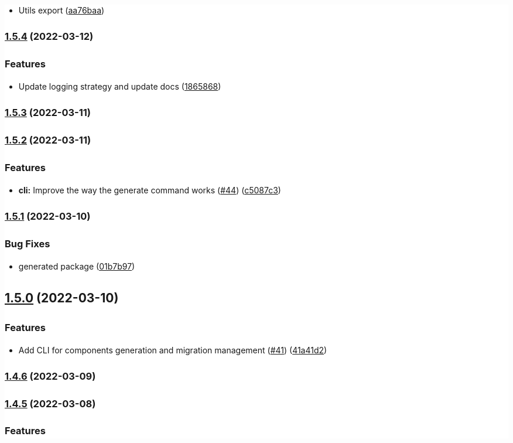 * Utils export ([aa76baa](https://github.com/adrien2p/medusa-extender/commits/aa76baa28ecec003464b3d92bf635832bde0c925))

### [1.5.4](https://github.com/adrien2p/medusa-extender/compare/v1.5.3...v1.5.4) (2022-03-12)


### Features

* Update logging strategy and update docs ([1865868](https://github.com/adrien2p/medusa-extender/commits/18658684336f0e98f94d2e9f3d13fda841910ec6))

### [1.5.3](https://github.com/adrien2p/medusa-extender/compare/v1.5.2...v1.5.3) (2022-03-11)

### [1.5.2](https://github.com/adrien2p/medusa-extender/compare/v1.5.1...v1.5.2) (2022-03-11)


### Features

* **cli:** Improve the way the generate command works ([#44](https://github.com/adrien2p/medusa-extender/issues/44)) ([c5087c3](https://github.com/adrien2p/medusa-extender/commits/c5087c3f0b26e84a2d56051ba2f88ee278706741))

### [1.5.1](https://github.com/adrien2p/medusa-extender/compare/v1.5.0...v1.5.1) (2022-03-10)


### Bug Fixes

* generated package ([01b7b97](https://github.com/adrien2p/medusa-extender/commits/01b7b97c20c4cb585391e1b29a27c7b55fb4874f))

## [1.5.0](https://github.com/adrien2p/medusa-extender/compare/v1.4.6...v1.5.0) (2022-03-10)


### Features

* Add CLI for components generation and migration management ([#41](https://github.com/adrien2p/medusa-extender/issues/41)) ([41a41d2](https://github.com/adrien2p/medusa-extender/commits/41a41d22eeb49855fb8fd7fbfb89e2ba331564f3))

### [1.4.6](https://github.com/adrien2p/medusa-extender/compare/v1.4.5...v1.4.6) (2022-03-09)

### [1.4.5](https://github.com/adrien2p/medusa-extender/compare/v1.4.4...v1.4.5) (2022-03-08)


### Features
